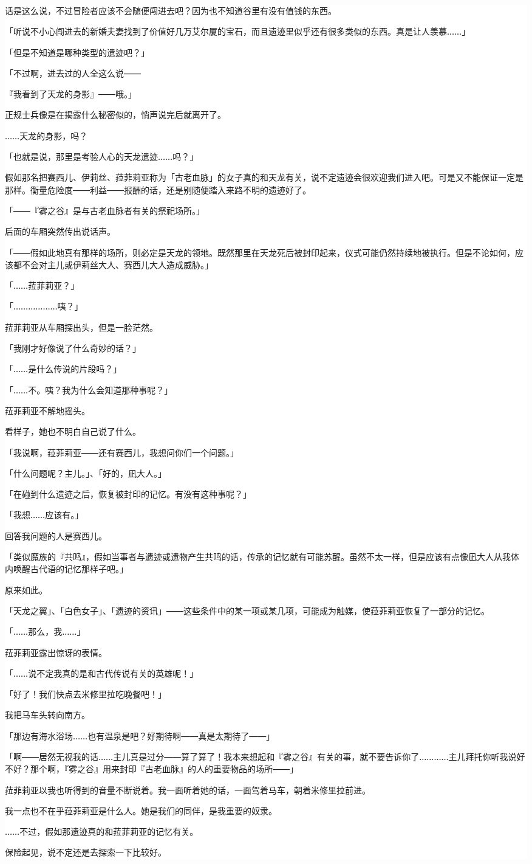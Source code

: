 话是这么说，不过冒险者应该不会随便闯进去吧？因为也不知道谷里有没有值钱的东西。

「听说不小心闯进去的新婚夫妻找到了价值好几万艾尔厦的宝石，而且遗迹里似乎还有很多类似的东西。真是让人羡慕……」

「但是不知道是哪种类型的遗迹吧？」

「不过啊，进去过的人全这么说——

『我看到了天龙的身影』——哦。」

正规士兵像是在揭露什么秘密似的，悄声说完后就离开了。

……天龙的身影，吗？

「也就是说，那里是考验人心的天龙遗迹……吗？」

假如那名把赛西儿、伊莉丝、菈菲莉亚称为「古老血脉」的女子真的和天龙有关，说不定遗迹会很欢迎我们进入吧。可是又不能保证一定是那样。衡量危险度——利益——报酬的话，还是别随便踏入来路不明的遗迹好了。

「——『雾之谷』是与古老血脉者有关的祭祀场所。」

后面的车厢突然传出说话声。

「——假如此地真有那样的场所，则必定是天龙的领地。既然那里在天龙死后被封印起来，仪式可能仍然持续地被执行。但是不论如何，应该都不会对主儿或伊莉丝大人、赛西儿大人造成威胁。」

「……菈菲莉亚？」

「………………咦？」

菈菲莉亚从车厢探出头，但是一脸茫然。

「我刚才好像说了什么奇妙的话？」

「……是什么传说的片段吗？」

「……不。咦？我为什么会知道那种事呢？」

菈菲莉亚不解地摇头。

看样子，她也不明白自己说了什么。

「我说啊，菈菲莉亚——还有赛西儿，我想问你们一个问题。」

「什么问题呢？主儿。」、「好的，凪大人。」

「在碰到什么遗迹之后，恢复被封印的记忆。有没有这种事呢？」

「我想……应该有。」

回答我问题的人是赛西儿。

「类似魔族的『共鸣』，假如当事者与遗迹或遗物产生共鸣的话，传承的记忆就有可能苏醒。虽然不太一样，但是应该有点像凪大人从我体内唤醒古代语的记忆那样子吧。」

原来如此。

「天龙之翼」、「白色女子」、「遗迹的资讯」——这些条件中的某一项或某几项，可能成为触媒，使菈菲莉亚恢复了一部分的记忆。

「……那么，我……」

菈菲莉亚露出惊讶的表情。

「……说不定我真的是和古代传说有关的英雄呢！」

「好了！我们快点去米修里拉吃晚餐吧！」

我把马车头转向南方。

「那边有海水浴场……也有温泉是吧？好期待啊——真是太期待了——」

「啊——居然无视我的话……主儿真是过分——算了算了！我本来想起和『雾之谷』有关的事，就不要告诉你了…………主儿拜托你听我说好不好？那个啊，『雾之谷』用来封印『古老血脉』的人的重要物品的场所——」

菈菲莉亚以我也听得到的音量不断说着。我一面听着她的话，一面驾着马车，朝着米修里拉前进。

我一点也不在乎菈菲莉亚是什么人。她是我们的同伴，是我重要的奴隶。

……不过，假如那遗迹真的和菈菲莉亚的记忆有关。

保险起见，说不定还是去探索一下比较好。

